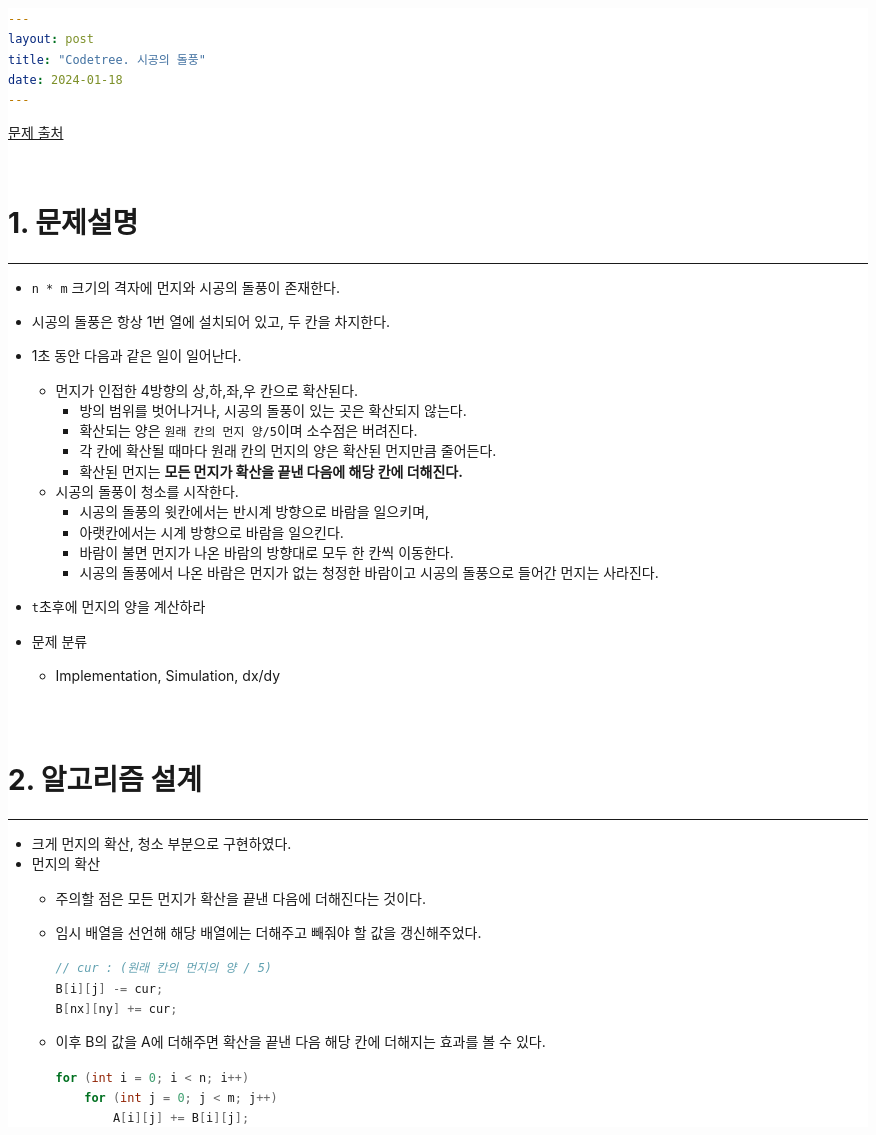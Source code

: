 ```yaml
---
layout: post
title: "Codetree. 시공의 돌풍"
date: 2024-01-18
---
```


[문제 출처](https://www.codetree.ai/training-field/frequent-problems/problems/heros-of-storm) <br/><br/>


# 1. 문제설명
<hr>

- `n * m` 크기의 격자에 먼지와 시공의 돌풍이 존재한다.
- 시공의 돌풍은 항상 1번 열에 설치되어 있고, 두 칸을 차지한다.
- 1초 동안 다음과 같은 일이 일어난다.
  - 먼지가 인접한 4방향의 상,하,좌,우 칸으로 확산된다.
    - 방의 범위를 벗어나거나, 시공의 돌풍이 있는 곳은 확산되지 않는다.
	- 확산되는 양은 `원래 칸의 먼지 양/5`이며 소수점은 버려진다.
	- 각 칸에 확산될 때마다 원래 칸의 먼지의 양은 확산된 먼지만큼 줄어든다.
	- 확산된 먼지는 **모든 먼지가 확산을 끝낸 다음에 해당 칸에 더해진다.**
  - 시공의 돌풍이 청소를 시작한다.
    - 시공의 돌풍의 윗칸에서는 반시계 방향으로 바람을 일으키며, 
	- 아랫칸에서는 시계 방향으로 바람을 일으킨다.
	- 바람이 불면 먼지가 나온 바람의 방향대로 모두 한 칸씩 이동한다.
	- 시공의 돌풍에서 나온 바람은 먼지가 없는 청정한 바람이고 시공의 돌풍으로 들어간 먼지는 사라진다.
- `t`초후에 먼지의 양을 계산하라


- 문제 분류
  - Implementation, Simulation, dx/dy


<br/>

# 2. 알고리즘 설계
<hr>

- 크게 먼지의 확산, 청소 부분으로 구현하였다.
- 먼지의 확산
  - 주의할 점은 모든 먼지가 확산을 끝낸 다음에 더해진다는 것이다.
  - 임시 배열을 선언해 해당 배열에는 더해주고 빼줘야 할 값을 갱신해주었다.
    
	```cpp
	// cur : (원래 칸의 먼지의 양 / 5)
	B[i][j] -= cur;
	B[nx][ny] += cur;
	```
  
  - 이후 B의 값을 A에 더해주면 확산을 끝낸 다음 해당 칸에 더해지는 효과를 볼 수 있다.

    ```cpp
	for (int i = 0; i < n; i++)
		for (int j = 0; j < m; j++)
			A[i][j] += B[i][j];
	```
